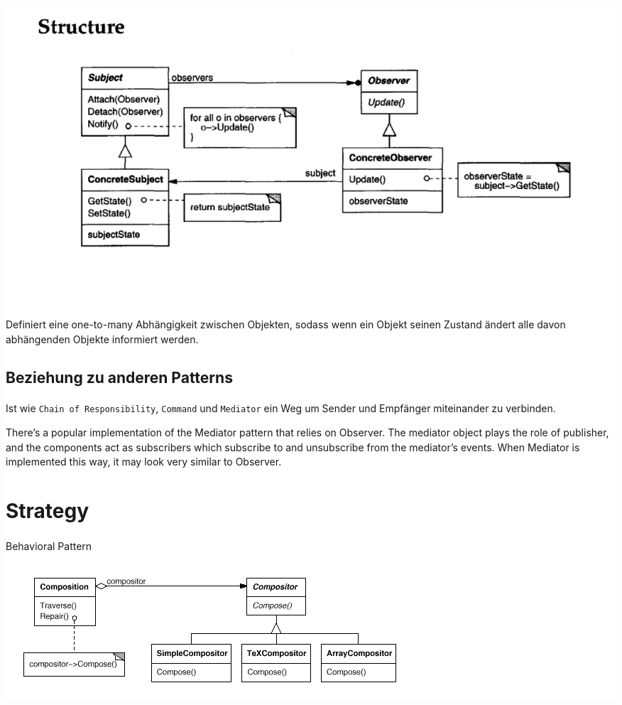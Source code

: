 ![Observer Klassendiagramm](./assets/observer.png)

Definiert eine one-to-many Abhängigkeit zwischen Objekten, sodass wenn ein Objekt seinen Zustand ändert alle davon abhängenden Objekte informiert werden.

## Beziehung zu anderen Patterns

Ist wie `Chain of Responsibility`, `Command` und `Mediator` ein Weg um Sender und Empfänger miteinander zu verbinden.

There’s a popular implementation of the Mediator pattern that relies on Observer. The mediator object plays the role of publisher, and the components act as subscribers which subscribe to and unsubscribe from the mediator’s events. When Mediator is implemented this way, it may look very similar to Observer.

# Strategy

Behavioral Pattern

![Strategy Klassendiagramm](./assets/strategy.gif)
